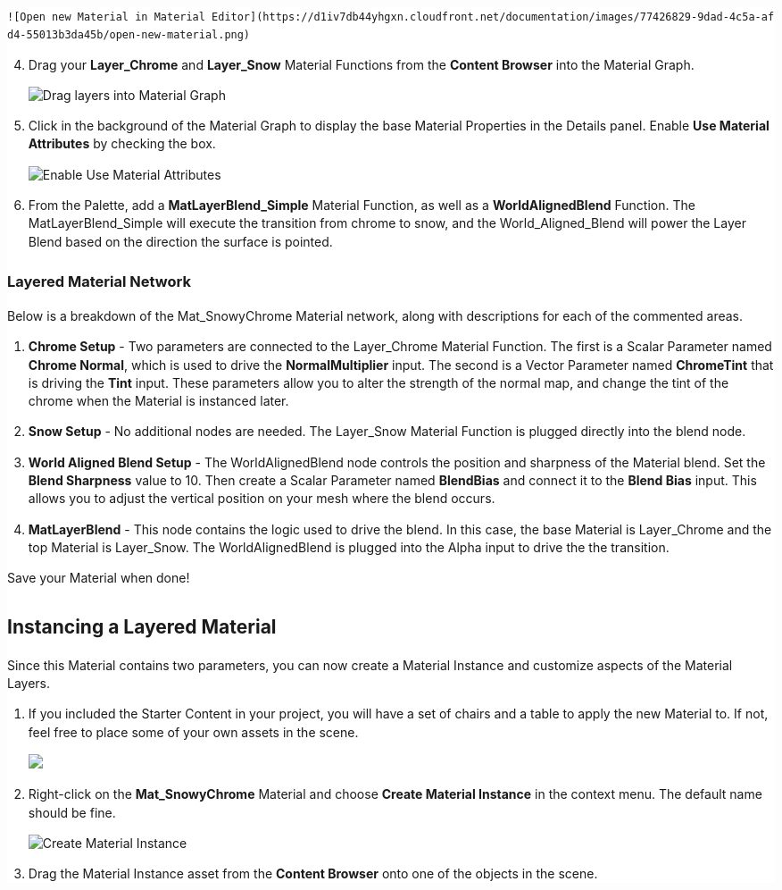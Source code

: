     ![Open new Material in Material Editor](https://d1iv7db44yhgxn.cloudfront.net/documentation/images/77426829-9dad-4c5a-afd4-55013b3da45b/open-new-material.png)
4.  Drag your **Layer\_Chrome** and **Layer\_Snow** Material Functions from the **Content Browser** into the Material Graph.
    
    ![Drag layers into Material Graph](https://d1iv7db44yhgxn.cloudfront.net/documentation/images/6207eba1-cb30-4c44-880e-5f4740a10b7f/drag-from-content-browser.png)
5.  Click in the background of the Material Graph to display the base Material Properties in the Details panel. Enable **Use Material Attributes** by checking the box.
    
    ![Enable Use Material Attributes](https://d1iv7db44yhgxn.cloudfront.net/documentation/images/50344b08-4a98-4122-b086-51c4af96d5cc/use-material-attributes.png)
6.  From the Palette, add a **MatLayerBlend\_Simple** Material Function, as well as a **WorldAlignedBlend** Function. The MatLayerBlend\_Simple will execute the transition from chrome to snow, and the World\_Aligned\_Blend will power the Layer Blend based on the direction the surface is pointed.
    

### Layered Material Network

Below is a breakdown of the Mat\_SnowyChrome Material network, along with descriptions for each of the commented areas.

1.  **Chrome Setup** - Two parameters are connected to the Layer\_Chrome Material Function. The first is a Scalar Parameter named **Chrome Normal**, which is used to drive the **NormalMultiplier** input. The second is a Vector Parameter named **ChromeTint** that is driving the **Tint** input. These parameters allow you to alter the strength of the normal map, and change the tint of the chrome when the Material is instanced later.
    
2.  **Snow Setup** - No additional nodes are needed. The Layer\_Snow Material Function is plugged directly into the blend node.
    
3.  **World Aligned Blend Setup** - The WorldAlignedBlend node controls the position and sharpness of the Material blend. Set the **Blend Sharpness** value to 10. Then create a Scalar Parameter named **BlendBias** and connect it to the **Blend Bias** input. This allows you to adjust the vertical position on your mesh where the blend occurs.
    
4.  **MatLayerBlend** - This node contains the logic used to drive the blend. In this case, the base Material is Layer\_Chrome and the top Material is Layer\_Snow. The WorldAlignedBlend is plugged into the Alpha input to drive the the transition.
    

Save your Material when done!

## Instancing a Layered Material

Since this Material contains two parameters, you can now create a Material Instance and customize aspects of the Material Layers.

1.  If you included the Starter Content in your project, you will have a set of chairs and a table to apply the new Material to. If not, feel free to place some of your own assets in the scene.
    
    ![](https://d1iv7db44yhgxn.cloudfront.net/documentation/images/0c4a82bc-5250-49b9-a5de-bc4566b58850/defaultlevel.png)
2.  Right-click on the **Mat\_SnowyChrome** Material and choose **Create Material Instance** in the context menu. The default name should be fine.
    
    ![Create Material Instance](https://d1iv7db44yhgxn.cloudfront.net/documentation/images/f3ee6600-fef3-4cda-a55c-1f501913faf1/create-material-instance.png)
3.  Drag the Material Instance asset from the **Content Browser** onto one of the objects in the scene.
    